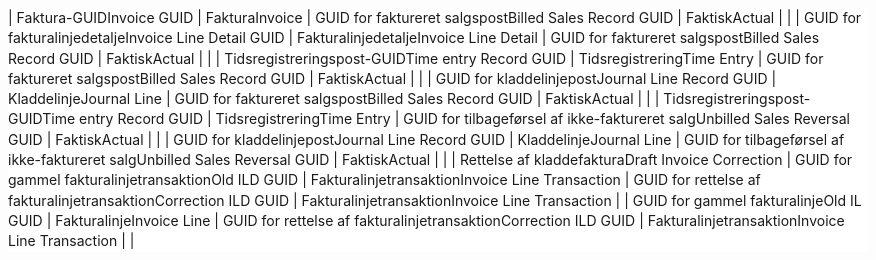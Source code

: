 | <span data-ttu-id="2873f-203">Faktura-GUID</span><span class="sxs-lookup"><span data-stu-id="2873f-203">Invoice GUID</span></span>                 | <span data-ttu-id="2873f-204">Faktura</span><span class="sxs-lookup"><span data-stu-id="2873f-204">Invoice</span></span>                  | <span data-ttu-id="2873f-205">GUID for faktureret salgspost</span><span class="sxs-lookup"><span data-stu-id="2873f-205">Billed Sales Record GUID</span></span>          | <span data-ttu-id="2873f-206">Faktisk</span><span class="sxs-lookup"><span data-stu-id="2873f-206">Actual</span></span>                            |                          |
| <span data-ttu-id="2873f-207">GUID for fakturalinjedetalje</span><span class="sxs-lookup"><span data-stu-id="2873f-207">Invoice Line Detail GUID</span></span>     | <span data-ttu-id="2873f-208">Fakturalinjedetalje</span><span class="sxs-lookup"><span data-stu-id="2873f-208">Invoice Line Detail</span></span>      | <span data-ttu-id="2873f-209">GUID for faktureret salgspost</span><span class="sxs-lookup"><span data-stu-id="2873f-209">Billed Sales Record GUID</span></span>          | <span data-ttu-id="2873f-210">Faktisk</span><span class="sxs-lookup"><span data-stu-id="2873f-210">Actual</span></span>                            |                          |
| <span data-ttu-id="2873f-211">Tidsregistreringspost-GUID</span><span class="sxs-lookup"><span data-stu-id="2873f-211">Time entry Record GUID</span></span>       | <span data-ttu-id="2873f-212">Tidsregistrering</span><span class="sxs-lookup"><span data-stu-id="2873f-212">Time Entry</span></span>               | <span data-ttu-id="2873f-213">GUID for faktureret salgspost</span><span class="sxs-lookup"><span data-stu-id="2873f-213">Billed Sales Record GUID</span></span>          | <span data-ttu-id="2873f-214">Faktisk</span><span class="sxs-lookup"><span data-stu-id="2873f-214">Actual</span></span>                            |                          |
| <span data-ttu-id="2873f-215">GUID for kladdelinjepost</span><span class="sxs-lookup"><span data-stu-id="2873f-215">Journal Line Record GUID</span></span>     | <span data-ttu-id="2873f-216">Kladdelinje</span><span class="sxs-lookup"><span data-stu-id="2873f-216">Journal Line</span></span>             | <span data-ttu-id="2873f-217">GUID for faktureret salgspost</span><span class="sxs-lookup"><span data-stu-id="2873f-217">Billed Sales Record GUID</span></span>          | <span data-ttu-id="2873f-218">Faktisk</span><span class="sxs-lookup"><span data-stu-id="2873f-218">Actual</span></span>                            |                          |
| <span data-ttu-id="2873f-219">Tidsregistreringspost-GUID</span><span class="sxs-lookup"><span data-stu-id="2873f-219">Time entry Record GUID</span></span>       | <span data-ttu-id="2873f-220">Tidsregistrering</span><span class="sxs-lookup"><span data-stu-id="2873f-220">Time Entry</span></span>               | <span data-ttu-id="2873f-221">GUID for tilbageførsel af ikke-faktureret salg</span><span class="sxs-lookup"><span data-stu-id="2873f-221">Unbilled Sales Reversal GUID</span></span>      | <span data-ttu-id="2873f-222">Faktisk</span><span class="sxs-lookup"><span data-stu-id="2873f-222">Actual</span></span>                            |                          |
| <span data-ttu-id="2873f-223">GUID for kladdelinjepost</span><span class="sxs-lookup"><span data-stu-id="2873f-223">Journal Line Record GUID</span></span>     | <span data-ttu-id="2873f-224">Kladdelinje</span><span class="sxs-lookup"><span data-stu-id="2873f-224">Journal Line</span></span>             | <span data-ttu-id="2873f-225">GUID for tilbageførsel af ikke-faktureret salg</span><span class="sxs-lookup"><span data-stu-id="2873f-225">Unbilled Sales Reversal GUID</span></span>      | <span data-ttu-id="2873f-226">Faktisk</span><span class="sxs-lookup"><span data-stu-id="2873f-226">Actual</span></span>                            |                          |
| <span data-ttu-id="2873f-227">Rettelse af kladdefaktura</span><span class="sxs-lookup"><span data-stu-id="2873f-227">Draft Invoice Correction</span></span>     | <span data-ttu-id="2873f-228">GUID for gammel fakturalinjetransaktion</span><span class="sxs-lookup"><span data-stu-id="2873f-228">Old ILD GUID</span></span>             | <span data-ttu-id="2873f-229">Fakturalinjetransaktion</span><span class="sxs-lookup"><span data-stu-id="2873f-229">Invoice Line Transaction</span></span>          | <span data-ttu-id="2873f-230">GUID for rettelse af fakturalinjetransaktion</span><span class="sxs-lookup"><span data-stu-id="2873f-230">Correction ILD GUID</span></span>               | <span data-ttu-id="2873f-231">Fakturalinjetransaktion</span><span class="sxs-lookup"><span data-stu-id="2873f-231">Invoice Line Transaction</span></span> |
| <span data-ttu-id="2873f-232">GUID for gammel fakturalinje</span><span class="sxs-lookup"><span data-stu-id="2873f-232">Old IL GUID</span></span>                  | <span data-ttu-id="2873f-233">Fakturalinje</span><span class="sxs-lookup"><span data-stu-id="2873f-233">Invoice Line</span></span>             | <span data-ttu-id="2873f-234">GUID for rettelse af fakturalinjetransaktion</span><span class="sxs-lookup"><span data-stu-id="2873f-234">Correction ILD GUID</span></span>               | <span data-ttu-id="2873f-235">Fakturalinjetransaktion</span><span class="sxs-lookup"><span data-stu-id="2873f-235">Invoice Line Transaction</span></span>          |                          |